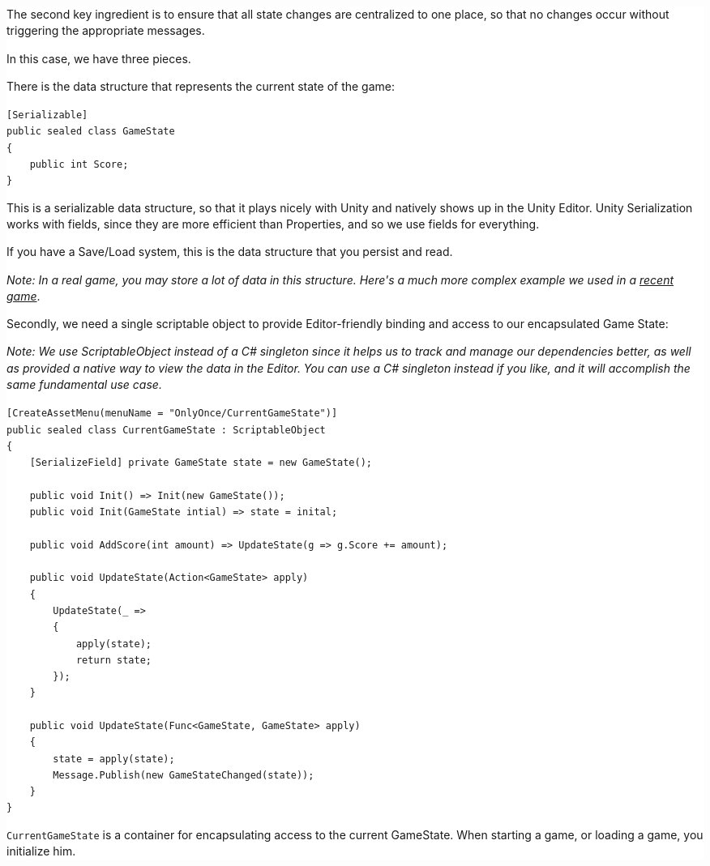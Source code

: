 The second key ingredient is to ensure that all state changes are centralized to one place, so that no changes occur without triggering the appropriate messages.

In this case, we have three pieces.

There is the data structure that represents the current state of the game:

```
[Serializable]
public sealed class GameState
{
    public int Score;
}
```

This is a serializable data structure, so that it plays nicely with Unity and natively shows up in the Unity Editor. Unity Serialization works with fields, since they are more efficient than Properties, and so we use fields for everything.

If you have a Save/Load system, this is the data structure that you persist and read.

*Note: In a real game, you may store a lot of data in this structure. Here's a much more complex example we used in a [recent game](https://github.com/EnigmaDragons/TheInterview/blob/master/src/TheInterview/Assets/Scripts/State/GameState.cs)*.

Secondly, we need a single scriptable object to provide Editor-friendly binding and access to our encapsulated Game State:

*Note: We use ScriptableObject instead of a C# singleton since it helps us to track and manage our dependencies better, as well as provided a native way to view the data in the Editor. You can use a C# singleton instead if you like, and it will accomplish the same fundamental use case.*

```
[CreateAssetMenu(menuName = "OnlyOnce/CurrentGameState")]
public sealed class CurrentGameState : ScriptableObject
{
    [SerializeField] private GameState state = new GameState();

    public void Init() => Init(new GameState());
    public void Init(GameState intial) => state = inital;

    public void AddScore(int amount) => UpdateState(g => g.Score += amount);

    public void UpdateState(Action<GameState> apply)
    {
        UpdateState(_ =>
        {
            apply(state);
            return state;
        });
    }

    public void UpdateState(Func<GameState, GameState> apply)
    {
        state = apply(state);
        Message.Publish(new GameStateChanged(state));
    }
}
```
`CurrentGameState` is a container for encapsulating access to the current GameState. When starting a game, or loading a game, you initialize him.
